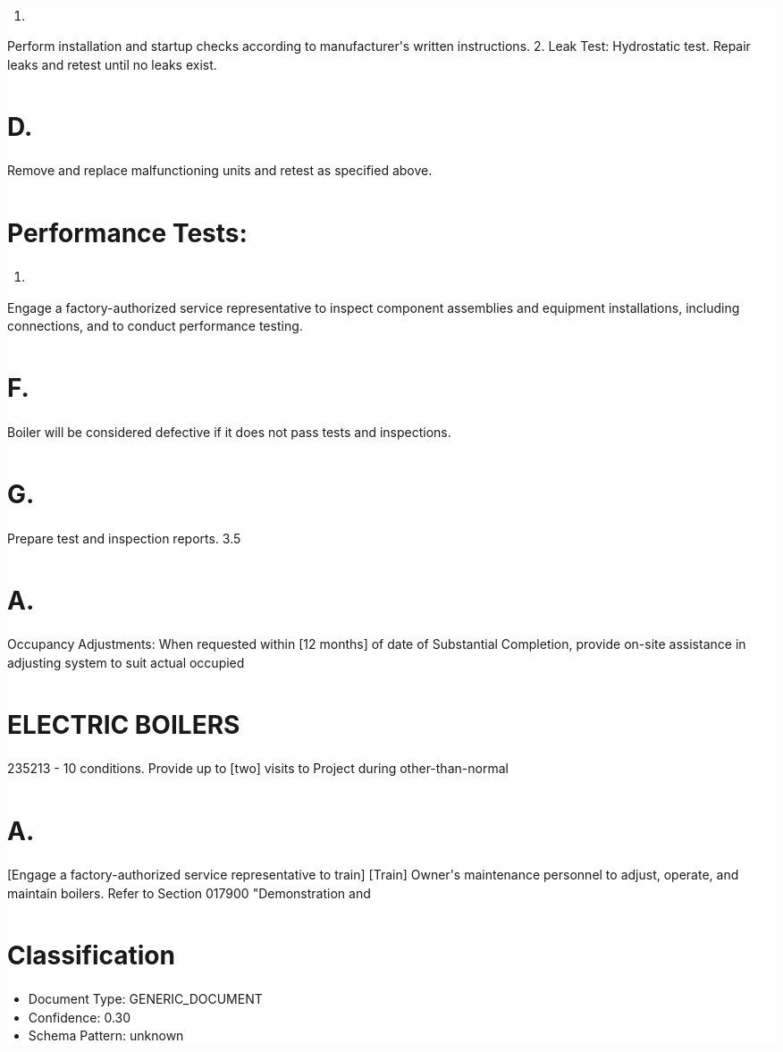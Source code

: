 1.
Perform installation and startup checks according to manufacturer's written instructions.
2.
Leak Test: Hydrostatic test. Repair leaks and retest until no leaks exist.

# D.

Remove and replace malfunctioning units and retest as specified above.

# Performance Tests:

1.
Engage a factory-authorized service representative to inspect component assemblies and
equipment installations, including connections, and to conduct performance testing.

# F.

Boiler will be considered defective if it does not pass tests and inspections.

# G.

Prepare test and inspection reports.
3.5

# A.

Occupancy Adjustments: When requested within [12 months] <Insert time period> of date of
Substantial Completion, provide on-site assistance in adjusting system to suit actual occupied

# ELECTRIC BOILERS

235213 - 10
conditions. Provide up to [two] <Insert number> visits to Project during other-than-normal

# A.

[Engage a factory-authorized service representative to train] [Train] Owner's maintenance
personnel to adjust, operate, and maintain boilers. Refer to Section 017900 "Demonstration and


# Classification

- Document Type: GENERIC_DOCUMENT
- Confidence: 0.30
- Schema Pattern: unknown

